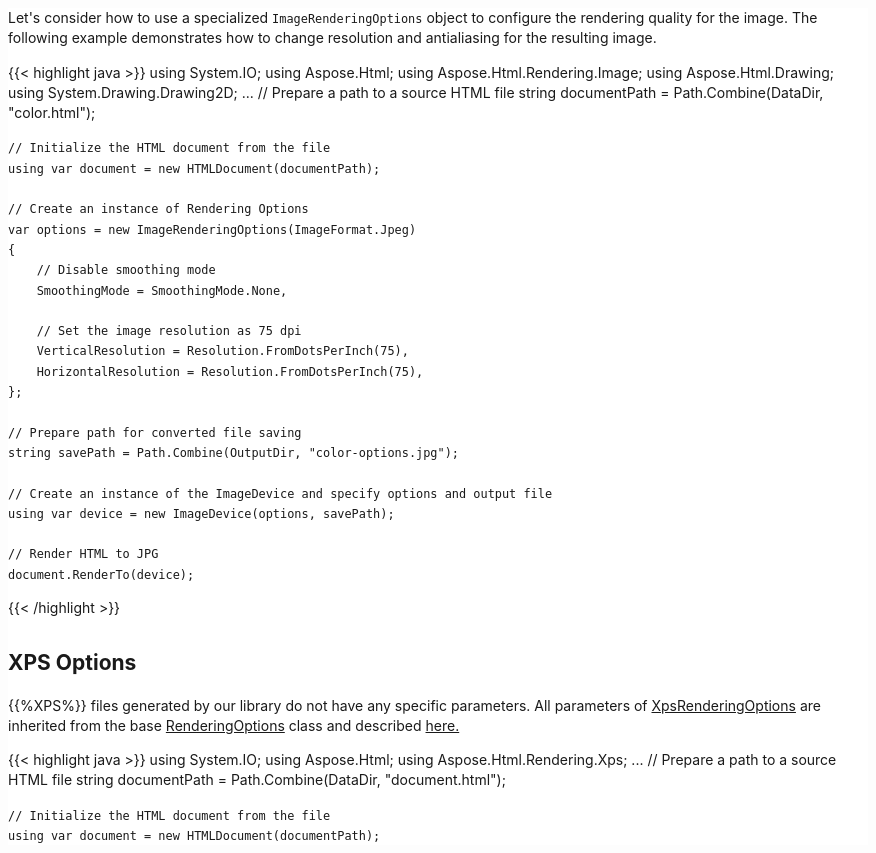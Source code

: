 Let's consider how to use a specialized `ImageRenderingOptions` object to configure the rendering quality for the image. The following example demonstrates how to change resolution and antialiasing for the resulting image.

{{< highlight java >}}
using System.IO;
using Aspose.Html;
using Aspose.Html.Rendering.Image;
using Aspose.Html.Drawing;
using System.Drawing.Drawing2D;
...
    // Prepare a path to a source HTML file
    string documentPath = Path.Combine(DataDir, "color.html");

    // Initialize the HTML document from the file
    using var document = new HTMLDocument(documentPath);

    // Create an instance of Rendering Options
    var options = new ImageRenderingOptions(ImageFormat.Jpeg)
    {
        // Disable smoothing mode
        SmoothingMode = SmoothingMode.None,

        // Set the image resolution as 75 dpi
        VerticalResolution = Resolution.FromDotsPerInch(75),
        HorizontalResolution = Resolution.FromDotsPerInch(75),
    };

    // Prepare path for converted file saving 
    string savePath = Path.Combine(OutputDir, "color-options.jpg");

    // Create an instance of the ImageDevice and specify options and output file
    using var device = new ImageDevice(options, savePath);

    // Render HTML to JPG
    document.RenderTo(device);
{{< /highlight >}}

## **XPS Options**

{{%XPS%}} files generated by our library do not have any specific parameters. All parameters of [XpsRenderingOptions](https://reference.aspose.com/html/net/aspose.html.rendering.xps/xpsrenderingoptions/) are inherited from the base [RenderingOptions](https://reference.aspose.com/html/net/aspose.html.rendering/renderingoptions/pagesetup/) class and described [here.](/html/net/rendering-options/#general-options)

{{< highlight java >}}
using System.IO;
using Aspose.Html;
using Aspose.Html.Rendering.Xps;
...
    // Prepare a path to a source HTML file
    string documentPath = Path.Combine(DataDir, "document.html");

    // Initialize the HTML document from the file
    using var document = new HTMLDocument(documentPath);

